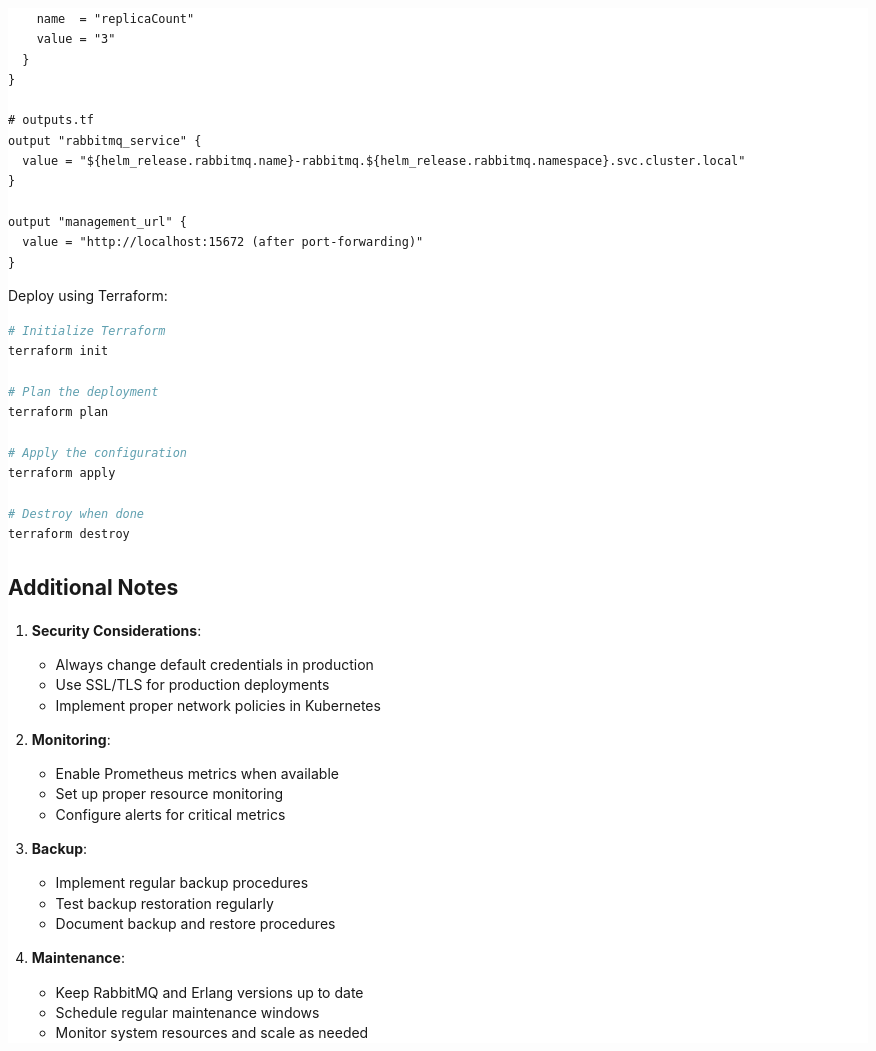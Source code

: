```hcl
    name  = "replicaCount"
    value = "3"
  }
}

# outputs.tf
output "rabbitmq_service" {
  value = "${helm_release.rabbitmq.name}-rabbitmq.${helm_release.rabbitmq.namespace}.svc.cluster.local"
}

output "management_url" {
  value = "http://localhost:15672 (after port-forwarding)"
}
```

Deploy using Terraform:
```bash
# Initialize Terraform
terraform init

# Plan the deployment
terraform plan

# Apply the configuration
terraform apply

# Destroy when done
terraform destroy
```

## Additional Notes

1. **Security Considerations**:
   - Always change default credentials in production
   - Use SSL/TLS for production deployments
   - Implement proper network policies in Kubernetes

2. **Monitoring**:
   - Enable Prometheus metrics when available
   - Set up proper resource monitoring
   - Configure alerts for critical metrics

3. **Backup**:
   - Implement regular backup procedures
   - Test backup restoration regularly
   - Document backup and restore procedures

4. **Maintenance**:
   - Keep RabbitMQ and Erlang versions up to date
   - Schedule regular maintenance windows
   - Monitor system resources and scale as needed
